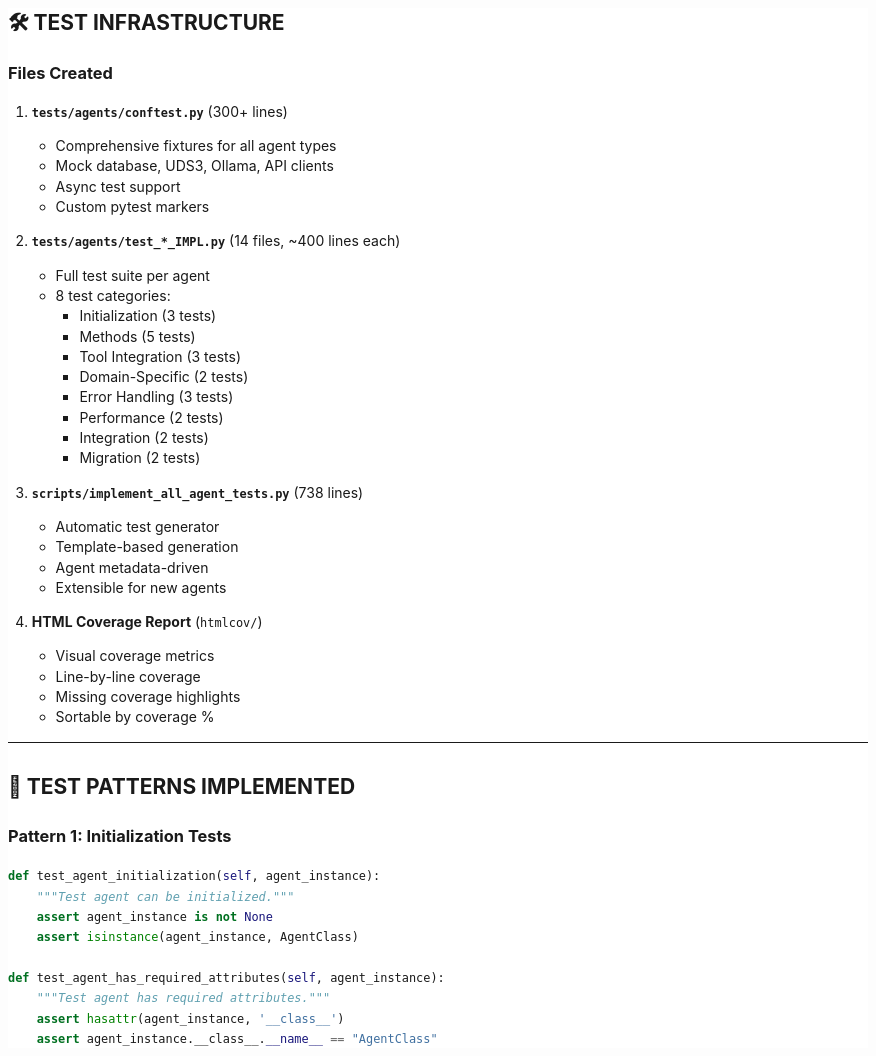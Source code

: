 
## 🛠️ TEST INFRASTRUCTURE

### Files Created

1. **`tests/agents/conftest.py`** (300+ lines)
   - Comprehensive fixtures for all agent types
   - Mock database, UDS3, Ollama, API clients
   - Async test support
   - Custom pytest markers

2. **`tests/agents/test_*_IMPL.py`** (14 files, ~400 lines each)
   - Full test suite per agent
   - 8 test categories:
     - Initialization (3 tests)
     - Methods (5 tests)
     - Tool Integration (3 tests)
     - Domain-Specific (2 tests)
     - Error Handling (3 tests)
     - Performance (2 tests)
     - Integration (2 tests)
     - Migration (2 tests)

3. **`scripts/implement_all_agent_tests.py`** (738 lines)
   - Automatic test generator
   - Template-based generation
   - Agent metadata-driven
   - Extensible for new agents

4. **HTML Coverage Report** (`htmlcov/`)
   - Visual coverage metrics
   - Line-by-line coverage
   - Missing coverage highlights
   - Sortable by coverage %

---

## 🎨 TEST PATTERNS IMPLEMENTED

### Pattern 1: Initialization Tests
```python
def test_agent_initialization(self, agent_instance):
    """Test agent can be initialized."""
    assert agent_instance is not None
    assert isinstance(agent_instance, AgentClass)

def test_agent_has_required_attributes(self, agent_instance):
    """Test agent has required attributes."""
    assert hasattr(agent_instance, '__class__')
    assert agent_instance.__class__.__name__ == "AgentClass"
```
